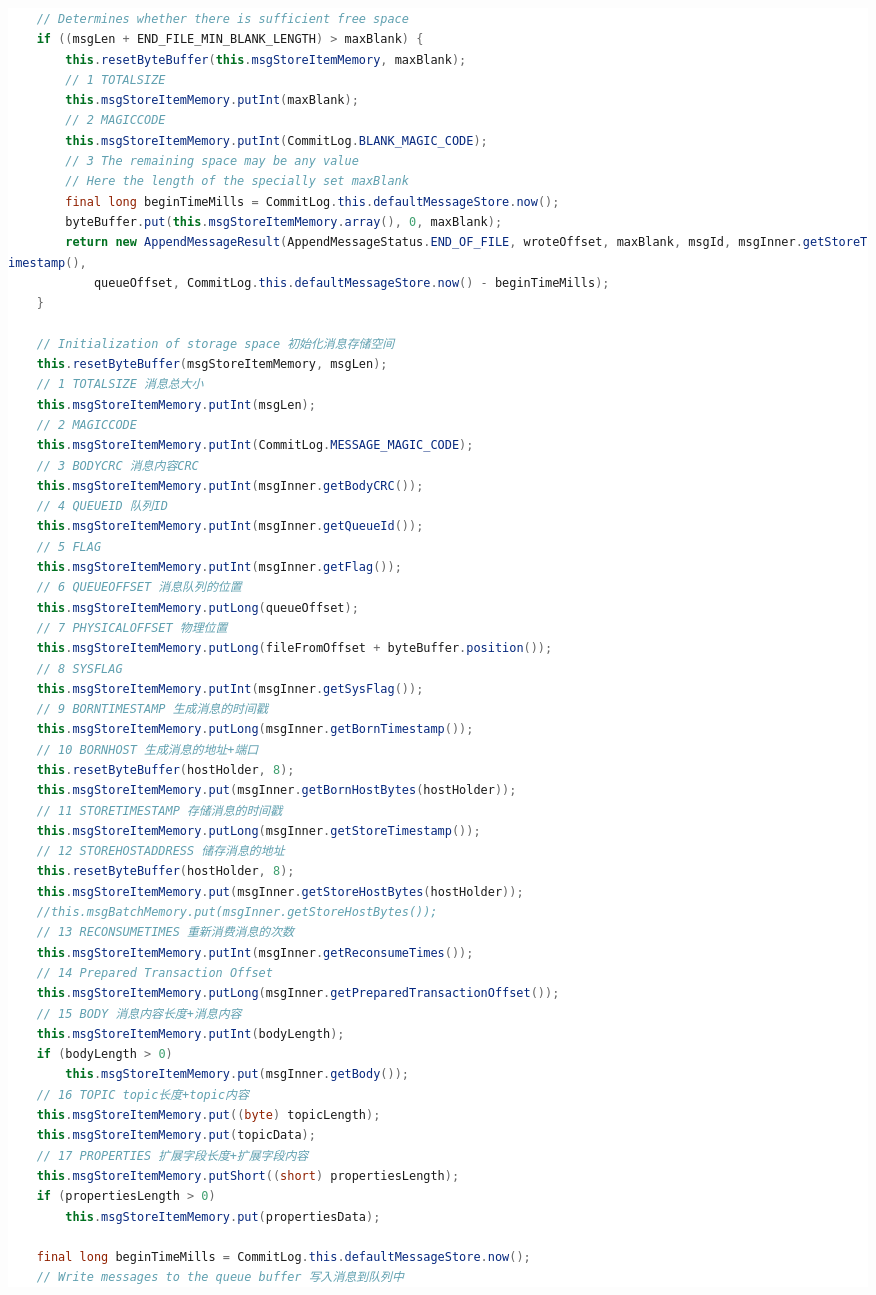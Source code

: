 ```java
    // Determines whether there is sufficient free space
    if ((msgLen + END_FILE_MIN_BLANK_LENGTH) > maxBlank) {
        this.resetByteBuffer(this.msgStoreItemMemory, maxBlank);
        // 1 TOTALSIZE
        this.msgStoreItemMemory.putInt(maxBlank);
        // 2 MAGICCODE
        this.msgStoreItemMemory.putInt(CommitLog.BLANK_MAGIC_CODE);
        // 3 The remaining space may be any value
        // Here the length of the specially set maxBlank
        final long beginTimeMills = CommitLog.this.defaultMessageStore.now();
        byteBuffer.put(this.msgStoreItemMemory.array(), 0, maxBlank);
        return new AppendMessageResult(AppendMessageStatus.END_OF_FILE, wroteOffset, maxBlank, msgId, msgInner.getStoreTimestamp(),
            queueOffset, CommitLog.this.defaultMessageStore.now() - beginTimeMills);
    }

    // Initialization of storage space 初始化消息存储空间
    this.resetByteBuffer(msgStoreItemMemory, msgLen);
    // 1 TOTALSIZE 消息总大小
    this.msgStoreItemMemory.putInt(msgLen);
    // 2 MAGICCODE
    this.msgStoreItemMemory.putInt(CommitLog.MESSAGE_MAGIC_CODE);
    // 3 BODYCRC 消息内容CRC
    this.msgStoreItemMemory.putInt(msgInner.getBodyCRC());
    // 4 QUEUEID 队列ID
    this.msgStoreItemMemory.putInt(msgInner.getQueueId());
    // 5 FLAG
    this.msgStoreItemMemory.putInt(msgInner.getFlag());
    // 6 QUEUEOFFSET 消息队列的位置
    this.msgStoreItemMemory.putLong(queueOffset);
    // 7 PHYSICALOFFSET 物理位置
    this.msgStoreItemMemory.putLong(fileFromOffset + byteBuffer.position());
    // 8 SYSFLAG
    this.msgStoreItemMemory.putInt(msgInner.getSysFlag());
    // 9 BORNTIMESTAMP 生成消息的时间戳
    this.msgStoreItemMemory.putLong(msgInner.getBornTimestamp());
    // 10 BORNHOST 生成消息的地址+端口
    this.resetByteBuffer(hostHolder, 8);
    this.msgStoreItemMemory.put(msgInner.getBornHostBytes(hostHolder));
    // 11 STORETIMESTAMP 存储消息的时间戳
    this.msgStoreItemMemory.putLong(msgInner.getStoreTimestamp());
    // 12 STOREHOSTADDRESS 储存消息的地址
    this.resetByteBuffer(hostHolder, 8);
    this.msgStoreItemMemory.put(msgInner.getStoreHostBytes(hostHolder));
    //this.msgBatchMemory.put(msgInner.getStoreHostBytes());
    // 13 RECONSUMETIMES 重新消费消息的次数
    this.msgStoreItemMemory.putInt(msgInner.getReconsumeTimes());
    // 14 Prepared Transaction Offset
    this.msgStoreItemMemory.putLong(msgInner.getPreparedTransactionOffset());
    // 15 BODY 消息内容长度+消息内容
    this.msgStoreItemMemory.putInt(bodyLength);
    if (bodyLength > 0)
        this.msgStoreItemMemory.put(msgInner.getBody());
    // 16 TOPIC topic长度+topic内容
    this.msgStoreItemMemory.put((byte) topicLength);
    this.msgStoreItemMemory.put(topicData);
    // 17 PROPERTIES 扩展字段长度+扩展字段内容
    this.msgStoreItemMemory.putShort((short) propertiesLength);
    if (propertiesLength > 0)
        this.msgStoreItemMemory.put(propertiesData);

    final long beginTimeMills = CommitLog.this.defaultMessageStore.now();
    // Write messages to the queue buffer 写入消息到队列中
```